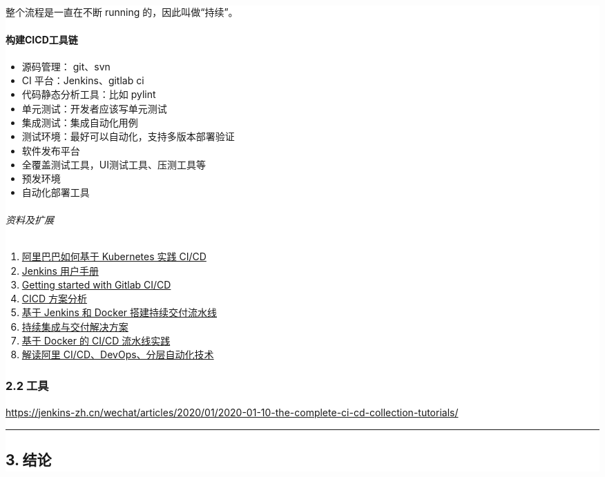 整个流程是一直在不断 running 的，因此叫做“持续”。

#### 构建CICD工具链

- 源码管理： git、svn
- CI 平台：Jenkins、gitlab ci
- 代码静态分析工具：比如 pylint
- 单元测试：开发者应该写单元测试
- 集成测试：集成自动化用例
- 测试环境：最好可以自动化，支持多版本部署验证
- 软件发布平台
- 全覆盖测试工具，UI测试工具、压测工具等
- 预发环境
- 自动化部署工具

###### 资料及扩展

1. [阿里巴巴如何基于 Kubernetes 实践 CI/CD](https://www.infoq.cn/article/432eDCqBIU5je_dQj3Zx)
2. [Jenkins 用户手册](https://jenkins.io/zh/doc/)
3. [Getting started with Gitlab CI/CD](https://docs.gitlab.com/ee/ci/quick_start/)
4. [CICD 方案分析](http://cloudnoter.com/2018/07/13/CI-CD方案分析/)
5. [基于 Jenkins 和 Docker 搭建持续交付流水线](https://www.alibabacloud.com/zh/getting-started/projects/setup-jenkins-based-continuous-delivery-pipeline-with-docker)
6. [持续集成与交付解决方案](https://www.alibabacloud.com/zh/solutions/devops/CI-CD)
7. [基于 Docker 的 CI/CD 流水线实践](https://yq.aliyun.com/articles/224811)
8. [解读阿里 CI/CD、DevOps、分层自动化技术](https://yq.aliyun.com/articles/68883)

### 2.2 工具

https://jenkins-zh.cn/wechat/articles/2020/01/2020-01-10-the-complete-ci-cd-collection-tutorials/

***

## 3. 结论


